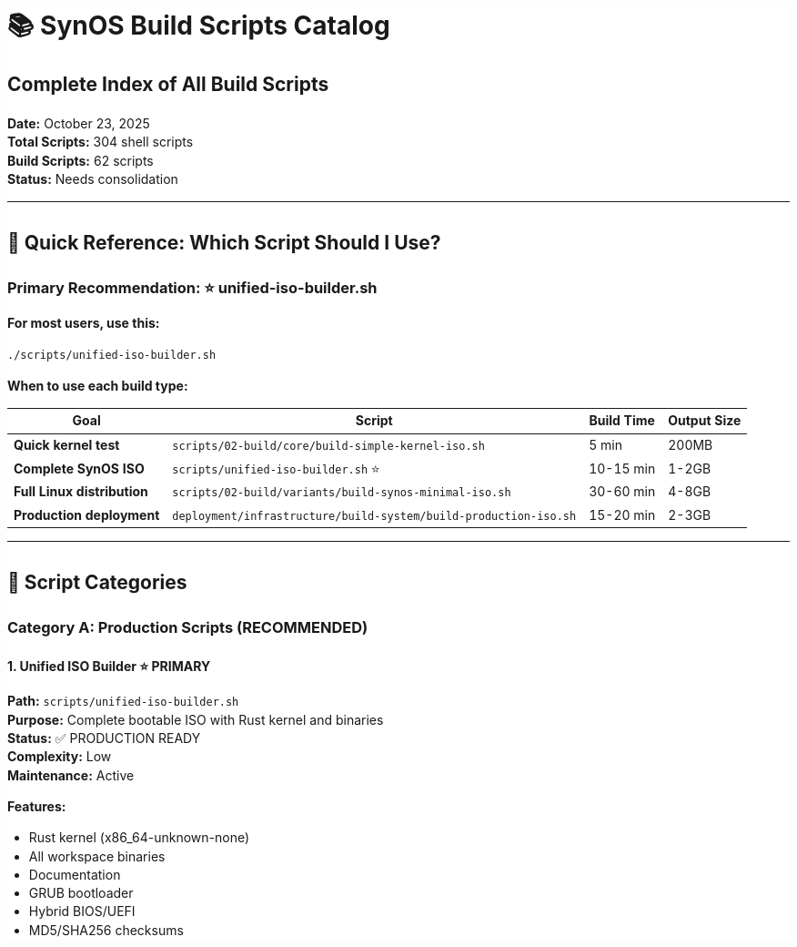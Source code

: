 # 📚 SynOS Build Scripts Catalog

## Complete Index of All Build Scripts

**Date:** October 23, 2025  
**Total Scripts:** 304 shell scripts  
**Build Scripts:** 62 scripts  
**Status:** Needs consolidation

---

## 🎯 Quick Reference: Which Script Should I Use?

### Primary Recommendation: ⭐ unified-iso-builder.sh

**For most users, use this:**

```bash
./scripts/unified-iso-builder.sh
```

**When to use each build type:**

| Goal                        | Script                                                           | Build Time | Output Size |
| --------------------------- | ---------------------------------------------------------------- | ---------- | ----------- |
| **Quick kernel test**       | `scripts/02-build/core/build-simple-kernel-iso.sh`               | 5 min      | 200MB       |
| **Complete SynOS ISO**      | `scripts/unified-iso-builder.sh` ⭐                              | 10-15 min  | 1-2GB       |
| **Full Linux distribution** | `scripts/02-build/variants/build-synos-minimal-iso.sh`           | 30-60 min  | 4-8GB       |
| **Production deployment**   | `deployment/infrastructure/build-system/build-production-iso.sh` | 15-20 min  | 2-3GB       |

---

## 📂 Script Categories

### Category A: Production Scripts (RECOMMENDED)

#### 1. Unified ISO Builder ⭐ PRIMARY

**Path:** `scripts/unified-iso-builder.sh`  
**Purpose:** Complete bootable ISO with Rust kernel and binaries  
**Status:** ✅ PRODUCTION READY  
**Complexity:** Low  
**Maintenance:** Active

**Features:**

-   Rust kernel (x86_64-unknown-none)
-   All workspace binaries
-   Documentation
-   GRUB bootloader
-   Hybrid BIOS/UEFI
-   MD5/SHA256 checksums
